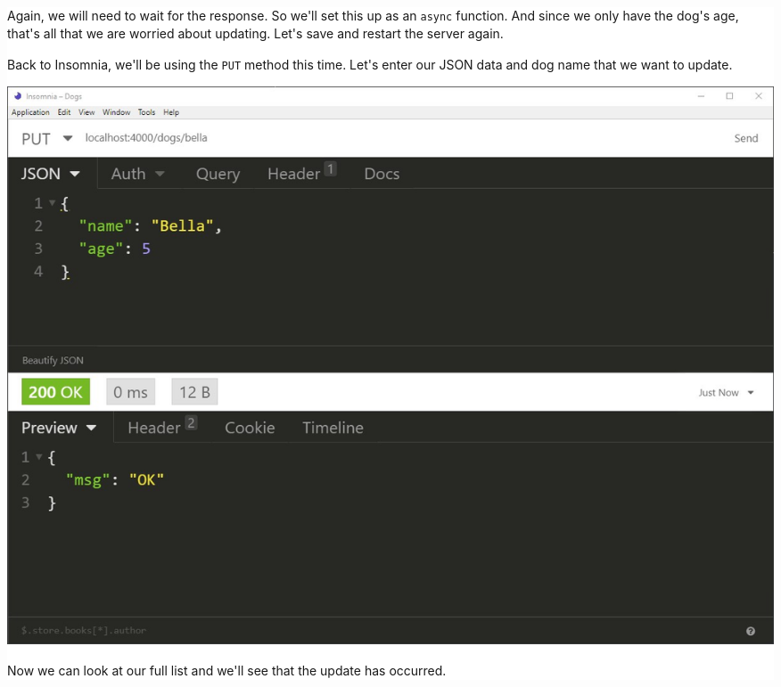 

Again, we will need to wait for the response. So we'll set this up as an `async` function. And since we only have the dog's age, that's all that we are worried about updating. Let's save and restart the server again.

Back to Insomnia, we'll be using the `PUT` method this time. Let's enter our JSON data and dog name that we want to update.

![Update dog](https://raw.githubusercontent.com/codeSTACKr/codestackr-com/main/public/assets/blog/deno-rest-api/7.jpg)

Now we can look at our full list and we'll see that the update has occurred.
